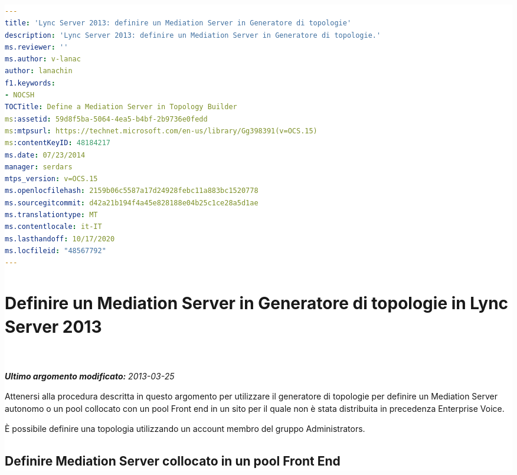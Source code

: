 ```yaml
---
title: 'Lync Server 2013: definire un Mediation Server in Generatore di topologie'
description: 'Lync Server 2013: definire un Mediation Server in Generatore di topologie.'
ms.reviewer: ''
ms.author: v-lanac
author: lanachin
f1.keywords:
- NOCSH
TOCTitle: Define a Mediation Server in Topology Builder
ms:assetid: 59d8f5ba-5064-4ea5-b4bf-2b9736e0fedd
ms:mtpsurl: https://technet.microsoft.com/en-us/library/Gg398391(v=OCS.15)
ms:contentKeyID: 48184217
ms.date: 07/23/2014
manager: serdars
mtps_version: v=OCS.15
ms.openlocfilehash: 2159b06c5587a17d24928febc11a883bc1520778
ms.sourcegitcommit: d42a21b194f4a45e828188e04b25c1ce28a5d1ae
ms.translationtype: MT
ms.contentlocale: it-IT
ms.lasthandoff: 10/17/2020
ms.locfileid: "48567792"
---
```

# <a name="define-a-mediation-server-in-topology-builder-in-lync-server-2013"></a>Definire un Mediation Server in Generatore di topologie in Lync Server 2013

<div data-xmlns="http://www.w3.org/1999/xhtml">

<div class="topic" data-xmlns="http://www.w3.org/1999/xhtml" data-msxsl="urn:schemas-microsoft-com:xslt" data-cs="https://msdn.microsoft.com/">

<div data-asp="https://msdn2.microsoft.com/asp">



</div>

<div id="mainSection">

<div id="mainBody">

<span> </span>

_**Ultimo argomento modificato:** 2013-03-25_

Attenersi alla procedura descritta in questo argomento per utilizzare il generatore di topologie per definire un Mediation Server autonomo o un pool collocato con un pool Front end in un sito per il quale non è stata distribuita in precedenza Enterprise Voice.

È possibile definire una topologia utilizzando un account membro del gruppo Administrators.

<div>

## <a name="define-mediation-server-collocated-to-a-front-end-pool"></a>Definire Mediation Server collocato in un pool Front End
